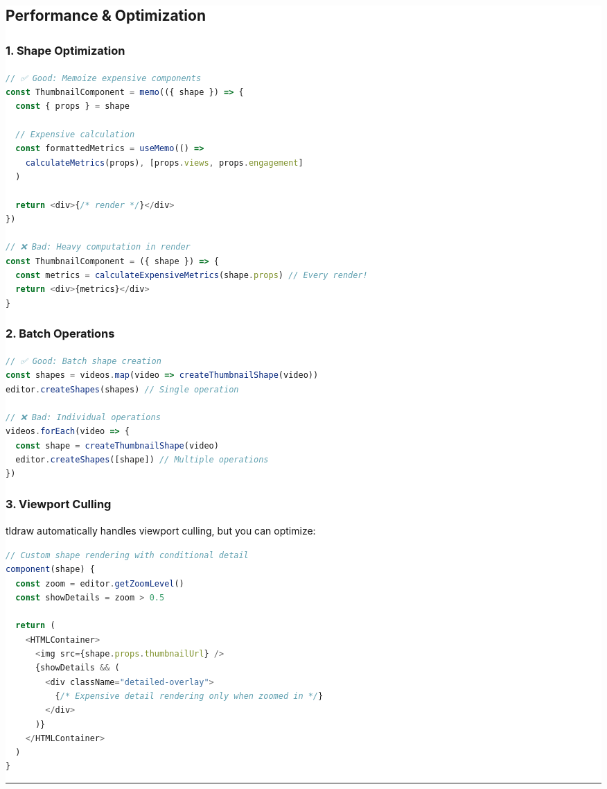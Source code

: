 
## Performance & Optimization

### 1. **Shape Optimization**
```javascript
// ✅ Good: Memoize expensive components
const ThumbnailComponent = memo(({ shape }) => {
  const { props } = shape
  
  // Expensive calculation
  const formattedMetrics = useMemo(() => 
    calculateMetrics(props), [props.views, props.engagement]
  )
  
  return <div>{/* render */}</div>
})

// ❌ Bad: Heavy computation in render
const ThumbnailComponent = ({ shape }) => {
  const metrics = calculateExpensiveMetrics(shape.props) // Every render!
  return <div>{metrics}</div>
}
```

### 2. **Batch Operations**
```javascript
// ✅ Good: Batch shape creation
const shapes = videos.map(video => createThumbnailShape(video))
editor.createShapes(shapes) // Single operation

// ❌ Bad: Individual operations
videos.forEach(video => {
  const shape = createThumbnailShape(video)
  editor.createShapes([shape]) // Multiple operations
})
```

### 3. **Viewport Culling**
tldraw automatically handles viewport culling, but you can optimize:

```javascript
// Custom shape rendering with conditional detail
component(shape) {
  const zoom = editor.getZoomLevel()
  const showDetails = zoom > 0.5
  
  return (
    <HTMLContainer>
      <img src={shape.props.thumbnailUrl} />
      {showDetails && (
        <div className="detailed-overlay">
          {/* Expensive detail rendering only when zoomed in */}
        </div>
      )}
    </HTMLContainer>
  )
}
```

---